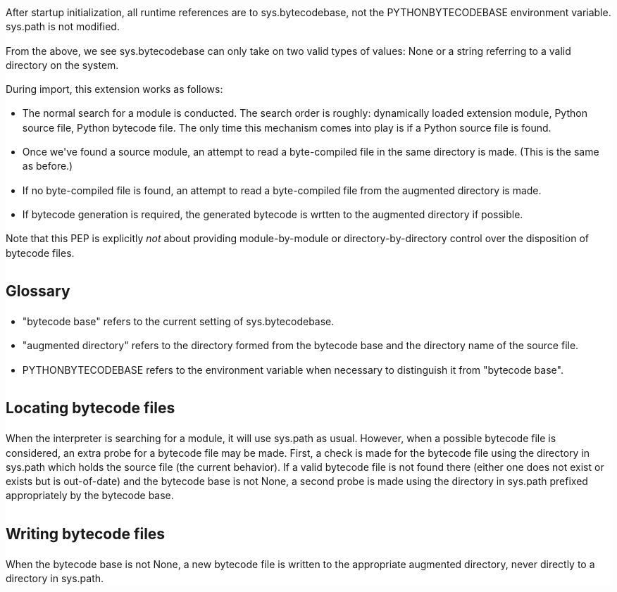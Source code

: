 After startup initialization, all runtime references are to
sys.bytecodebase, not the PYTHONBYTECODEBASE environment variable.
sys.path is not modified.

From the above, we see sys.bytecodebase can only take on two valid
types of values: None or a string referring to a valid directory on
the system.

During import, this extension works as follows:

- The normal search for a module is conducted.  The search order is
  roughly: dynamically loaded extension module, Python source file,
  Python bytecode file.  The only time this mechanism comes into play
  is if a Python source file is found.

- Once we've found a source module, an attempt to read a byte-compiled
  file in the same directory is made.  (This is the same as before.)

- If no byte-compiled file is found, an attempt to read a
  byte-compiled file from the augmented directory is made.

- If bytecode generation is required, the generated bytecode is wrtten
  to the augmented directory if possible.

Note that this PEP is explicitly *not* about providing
module-by-module or directory-by-directory control over the
disposition of bytecode files.


Glossary
--------

- "bytecode base" refers to the current setting of
  sys.bytecodebase.

- "augmented directory" refers to the directory formed from the
  bytecode base and the directory name of the source file.

- PYTHONBYTECODEBASE refers to the environment variable when necessary
  to distinguish it from "bytecode base".


Locating bytecode files
-----------------------

When the interpreter is searching for a module, it will use sys.path
as usual.  However, when a possible bytecode file is considered, an
extra probe for a bytecode file may be made.  First, a check is made
for the bytecode file using the directory in sys.path which holds the
source file (the current behavior).  If a valid bytecode file is not
found there (either one does not exist or exists but is out-of-date)
and the bytecode base is not None, a second probe is made using the
directory in sys.path prefixed appropriately by the bytecode base.


Writing bytecode files
----------------------

When the bytecode base is not None, a new bytecode file is written to
the appropriate augmented directory, never directly to a directory in
sys.path.
